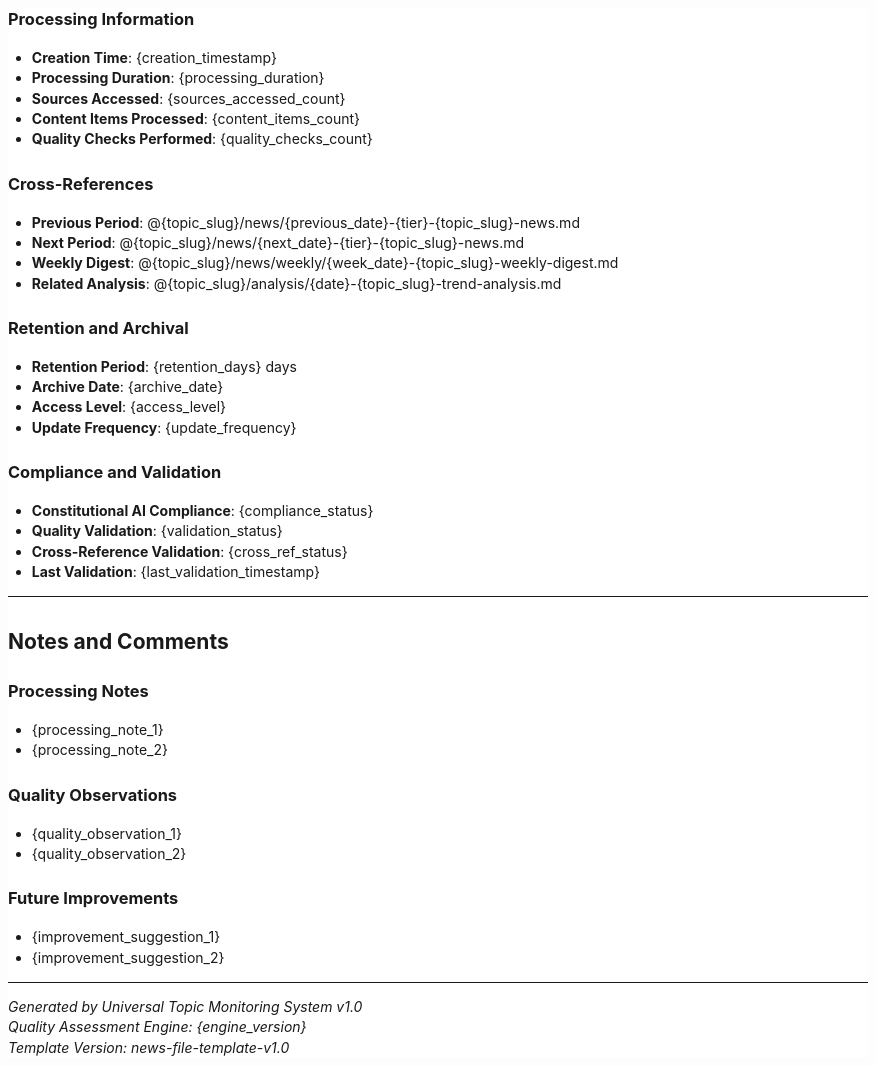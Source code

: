 ### Processing Information
- **Creation Time**: {creation_timestamp}
- **Processing Duration**: {processing_duration}
- **Sources Accessed**: {sources_accessed_count}
- **Content Items Processed**: {content_items_count}
- **Quality Checks Performed**: {quality_checks_count}

### Cross-References
- **Previous Period**: @{topic_slug}/news/{previous_date}-{tier}-{topic_slug}-news.md
- **Next Period**: @{topic_slug}/news/{next_date}-{tier}-{topic_slug}-news.md
- **Weekly Digest**: @{topic_slug}/news/weekly/{week_date}-{topic_slug}-weekly-digest.md
- **Related Analysis**: @{topic_slug}/analysis/{date}-{topic_slug}-trend-analysis.md

### Retention and Archival
- **Retention Period**: {retention_days} days
- **Archive Date**: {archive_date}
- **Access Level**: {access_level}
- **Update Frequency**: {update_frequency}

### Compliance and Validation
- **Constitutional AI Compliance**: {compliance_status}
- **Quality Validation**: {validation_status}
- **Cross-Reference Validation**: {cross_ref_status}
- **Last Validation**: {last_validation_timestamp}

---

## Notes and Comments

### Processing Notes
- {processing_note_1}
- {processing_note_2}

### Quality Observations
- {quality_observation_1}
- {quality_observation_2}

### Future Improvements
- {improvement_suggestion_1}
- {improvement_suggestion_2}

---

*Generated by Universal Topic Monitoring System v1.0*  
*Quality Assessment Engine: {engine_version}*  
*Template Version: news-file-template-v1.0*